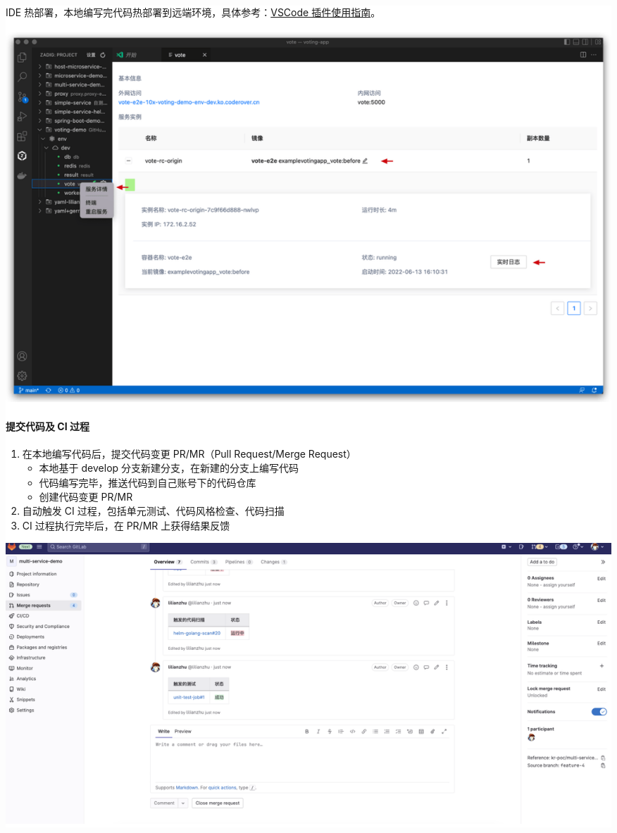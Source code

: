 IDE 热部署，本地编写完代码热部署到远端环境，具体参考：[VSCode 插件使用指南](/cn/Zadig%20v2.1.0/zadig-toolkit/overview/)。

![产品使用手册](../_images/vscode_demo.png)

#### 提交代码及 CI 过程

1. 在本地编写代码后，提交代码变更 PR/MR（Pull Request/Merge Request）
	- 本地基于 develop 分支新建分支，在新建的分支上编写代码
	- 代码编写完毕，推送代码到自己账号下的代码仓库
	- 创建代码变更 PR/MR
2. 自动触发 CI 过程，包括单元测试、代码风格检查、代码扫描
3. CI 过程执行完毕后，在 PR/MR 上获得结果反馈

![产品使用手册](../_images/zadigx_manual_ci_result.png)
